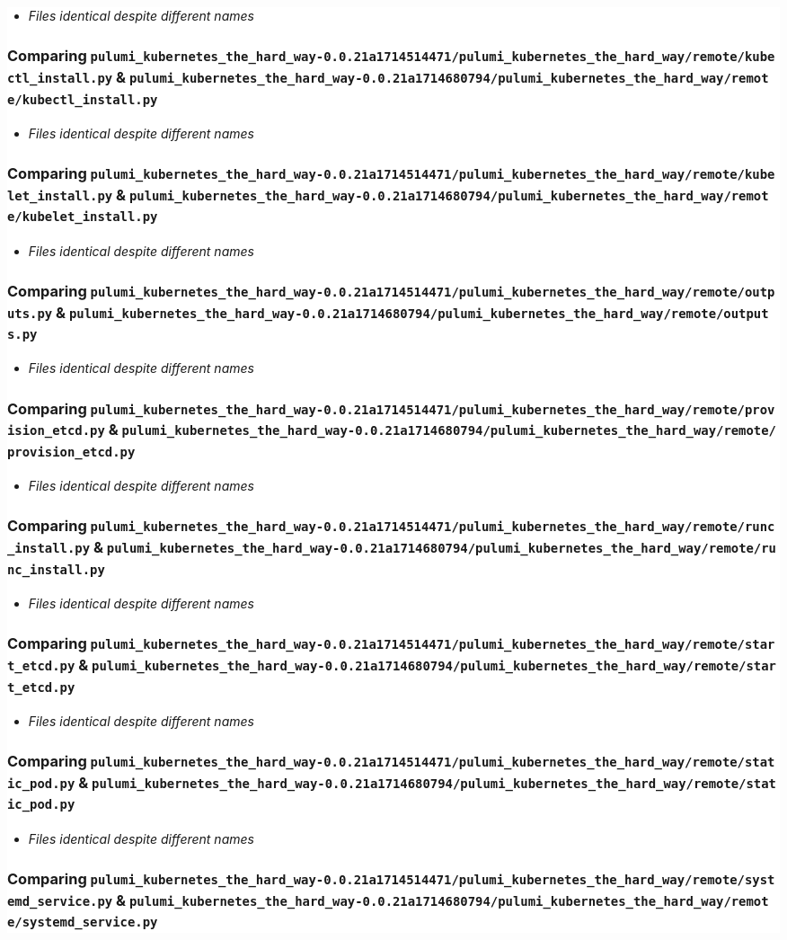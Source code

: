  * *Files identical despite different names*

### Comparing `pulumi_kubernetes_the_hard_way-0.0.21a1714514471/pulumi_kubernetes_the_hard_way/remote/kubectl_install.py` & `pulumi_kubernetes_the_hard_way-0.0.21a1714680794/pulumi_kubernetes_the_hard_way/remote/kubectl_install.py`

 * *Files identical despite different names*

### Comparing `pulumi_kubernetes_the_hard_way-0.0.21a1714514471/pulumi_kubernetes_the_hard_way/remote/kubelet_install.py` & `pulumi_kubernetes_the_hard_way-0.0.21a1714680794/pulumi_kubernetes_the_hard_way/remote/kubelet_install.py`

 * *Files identical despite different names*

### Comparing `pulumi_kubernetes_the_hard_way-0.0.21a1714514471/pulumi_kubernetes_the_hard_way/remote/outputs.py` & `pulumi_kubernetes_the_hard_way-0.0.21a1714680794/pulumi_kubernetes_the_hard_way/remote/outputs.py`

 * *Files identical despite different names*

### Comparing `pulumi_kubernetes_the_hard_way-0.0.21a1714514471/pulumi_kubernetes_the_hard_way/remote/provision_etcd.py` & `pulumi_kubernetes_the_hard_way-0.0.21a1714680794/pulumi_kubernetes_the_hard_way/remote/provision_etcd.py`

 * *Files identical despite different names*

### Comparing `pulumi_kubernetes_the_hard_way-0.0.21a1714514471/pulumi_kubernetes_the_hard_way/remote/runc_install.py` & `pulumi_kubernetes_the_hard_way-0.0.21a1714680794/pulumi_kubernetes_the_hard_way/remote/runc_install.py`

 * *Files identical despite different names*

### Comparing `pulumi_kubernetes_the_hard_way-0.0.21a1714514471/pulumi_kubernetes_the_hard_way/remote/start_etcd.py` & `pulumi_kubernetes_the_hard_way-0.0.21a1714680794/pulumi_kubernetes_the_hard_way/remote/start_etcd.py`

 * *Files identical despite different names*

### Comparing `pulumi_kubernetes_the_hard_way-0.0.21a1714514471/pulumi_kubernetes_the_hard_way/remote/static_pod.py` & `pulumi_kubernetes_the_hard_way-0.0.21a1714680794/pulumi_kubernetes_the_hard_way/remote/static_pod.py`

 * *Files identical despite different names*

### Comparing `pulumi_kubernetes_the_hard_way-0.0.21a1714514471/pulumi_kubernetes_the_hard_way/remote/systemd_service.py` & `pulumi_kubernetes_the_hard_way-0.0.21a1714680794/pulumi_kubernetes_the_hard_way/remote/systemd_service.py`

